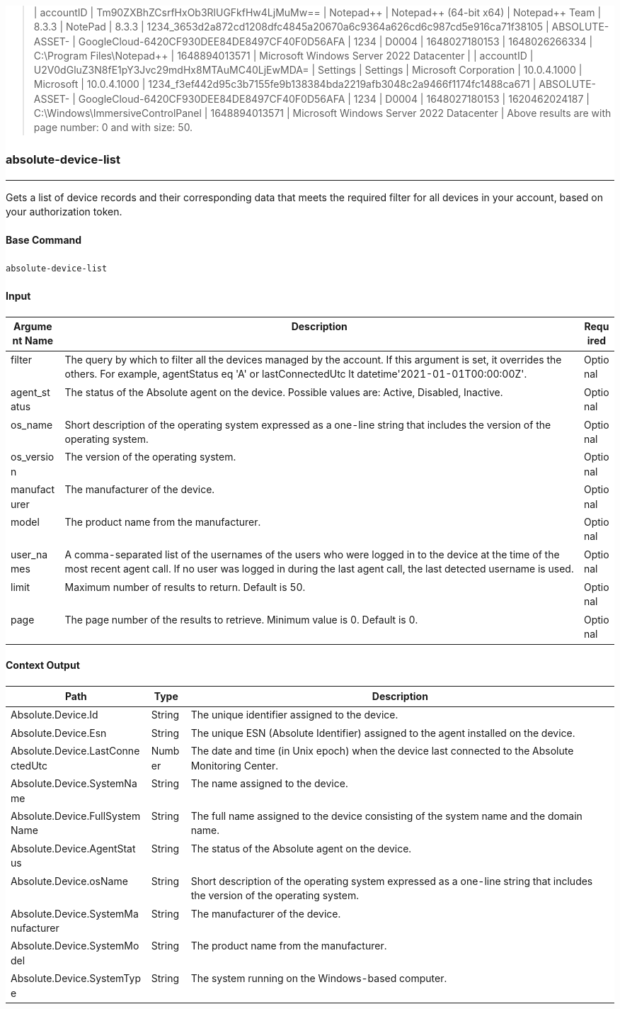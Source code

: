 >| accountID | Tm90ZXBhZCsrfHxOb3RlUGFkfHw4LjMuMw== | Notepad++ | Notepad++ (64-bit x64) | Notepad++ Team | 8.3.3 | NotePad | 8.3.3 | 1234_3653d2a872cd1208dfc4845a20670a6c9364a626cd6c987cd5e916ca71f38105 | ABSOLUTE-ASSET- | GoogleCloud-6420CF930DEE84DE8497CF40F0D56AFA | 1234 | D0004 | 1648027180153 | 1648026266334 | C:\Program Files\Notepad++ | 1648894013571 | Microsoft Windows Server 2022 Datacenter |
>| accountID | U2V0dGluZ3N8fE1pY3Jvc29mdHx8MTAuMC40LjEwMDA= | Settings | Settings | Microsoft Corporation | 10.0.4.1000 | Microsoft | 10.0.4.1000 | 1234_f3ef442d95c3b7155fe9b138384bda2219afb3048c2a9466f1174fc1488ca671 | ABSOLUTE-ASSET- | GoogleCloud-6420CF930DEE84DE8497CF40F0D56AFA | 1234 | D0004 | 1648027180153 | 1620462024187 | C:\Windows\ImmersiveControlPanel | 1648894013571 | Microsoft Windows Server 2022 Datacenter |
>Above results are with page number: 0 and with size: 50.

### absolute-device-list

***
Gets a list of device records and their corresponding data that meets the required filter for all devices in your account, based on your authorization token.


#### Base Command

`absolute-device-list`

#### Input

| **Argument Name** | **Description** | **Required** |
| --- | --- | --- |
| filter | The query by which to filter all the devices managed by the account. If this argument is set, it overrides the others. For example, agentStatus eq 'A' or lastConnectedUtc lt datetime'2021-01-01T00:00:00Z'. | Optional | 
| agent_status | The status of the Absolute agent on the device. Possible values are: Active, Disabled, Inactive. | Optional | 
| os_name | Short description of the operating system expressed as a one-line string that includes the version of the operating system. | Optional | 
| os_version | The version of the operating system. | Optional | 
| manufacturer | The manufacturer of the device. | Optional | 
| model | The product name from the manufacturer. | Optional | 
| user_names | A comma-separated list of the usernames of the users who were logged in to the device at the time of the most recent agent call. If no user was logged in during the last agent call, the last detected username is used. | Optional | 
| limit | Maximum number of results to return. Default is 50. | Optional | 
| page | The page number of the results to retrieve. Minimum value is 0. Default is 0. | Optional | 


#### Context Output

| **Path** | **Type** | **Description** |
| --- | --- | --- |
| Absolute.Device.Id | String | The unique identifier assigned to the device. | 
| Absolute.Device.Esn | String | The unique ESN \(Absolute Identifier\) assigned to the agent installed on the device. | 
| Absolute.Device.LastConnectedUtc | Number | The date and time \(in Unix epoch\) when the device last connected to the Absolute Monitoring Center. | 
| Absolute.Device.SystemName | String | The name assigned to the device. | 
| Absolute.Device.FullSystemName | String | The full name assigned to the device consisting of the system name and the domain name. | 
| Absolute.Device.AgentStatus | String | The status of the Absolute agent on the device. | 
| Absolute.Device.osName | String | Short description of the operating system expressed as a one-line string that includes the version of the operating system. | 
| Absolute.Device.SystemManufacturer | String | The manufacturer of the device. | 
| Absolute.Device.SystemModel | String | The product name from the manufacturer. | 
| Absolute.Device.SystemType | String | The system running on the Windows-based computer. | 